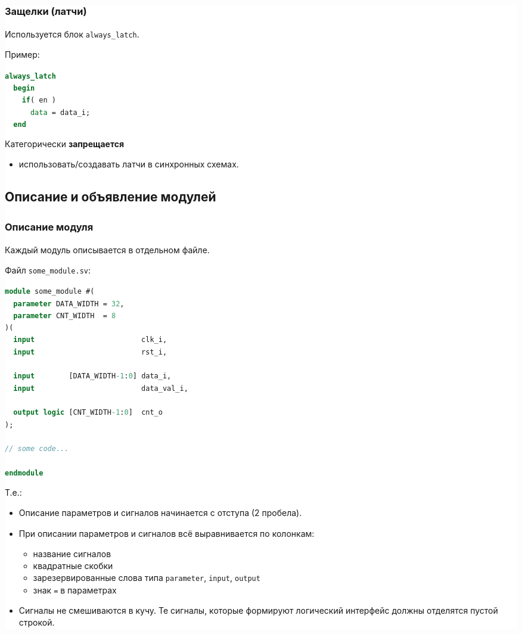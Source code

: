### Защелки (латчи)

Используется блок `always_latch`.

Пример:
```systemverilog
always_latch
  begin
    if( en )
      data = data_i;
  end
```

Категорически **запрещается**
  - использовать/создавать латчи в синхронных схемах. 

## Описание и объявление модулей

### Описание модуля
Каждый модуль описывается в отдельном файле.

Файл `some_module.sv`:

```systemverilog
module some_module #(
  parameter DATA_WIDTH = 32,
  parameter CNT_WIDTH  = 8
)(
  input                         clk_i,
  input                         rst_i,

  input        [DATA_WIDTH-1:0] data_i,
  input                         data_val_i,

  output logic [CNT_WIDTH-1:0]  cnt_o
);

// some code...

endmodule
```

Т.е.:
  - Описание параметров и сигналов начинается с отступа (2 пробела).

  - При описании параметров и сигналов всё выравнивается по колонкам:
    - название сигналов 
    - квадратные скобки 
    - зарезервированные слова типа `parameter`, `input`, `output`
    - знак `=` в параметрах

  - Сигналы не смешиваются в кучу. Те сигналы, которые формируют логический интерфейс
    должны отделятся пустой строкой.
